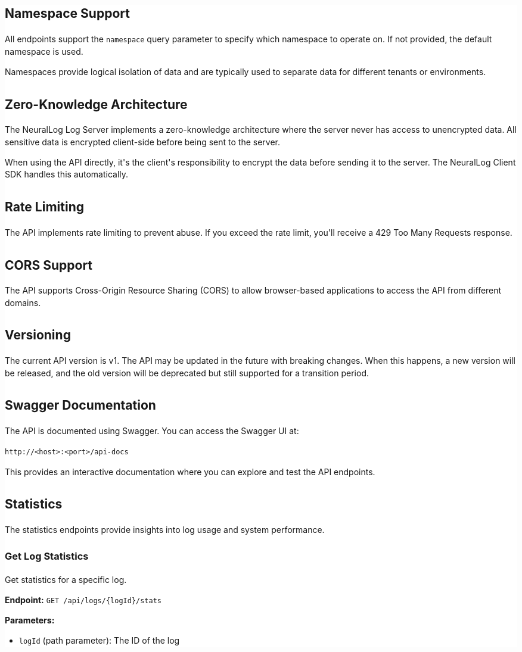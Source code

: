 ## Namespace Support

All endpoints support the `namespace` query parameter to specify which namespace to operate on. If not provided, the default namespace is used.

Namespaces provide logical isolation of data and are typically used to separate data for different tenants or environments.

## Zero-Knowledge Architecture

The NeuralLog Log Server implements a zero-knowledge architecture where the server never has access to unencrypted data. All sensitive data is encrypted client-side before being sent to the server.

When using the API directly, it's the client's responsibility to encrypt the data before sending it to the server. The NeuralLog Client SDK handles this automatically.

## Rate Limiting

The API implements rate limiting to prevent abuse. If you exceed the rate limit, you'll receive a 429 Too Many Requests response.

## CORS Support

The API supports Cross-Origin Resource Sharing (CORS) to allow browser-based applications to access the API from different domains.

## Versioning

The current API version is v1. The API may be updated in the future with breaking changes. When this happens, a new version will be released, and the old version will be deprecated but still supported for a transition period.

## Swagger Documentation

The API is documented using Swagger. You can access the Swagger UI at:

```
http://<host>:<port>/api-docs
```

This provides an interactive documentation where you can explore and test the API endpoints.

## Statistics

The statistics endpoints provide insights into log usage and system performance.

### Get Log Statistics

Get statistics for a specific log.

**Endpoint:** `GET /api/logs/{logId}/stats`

**Parameters:**
- `logId` (path parameter): The ID of the log
